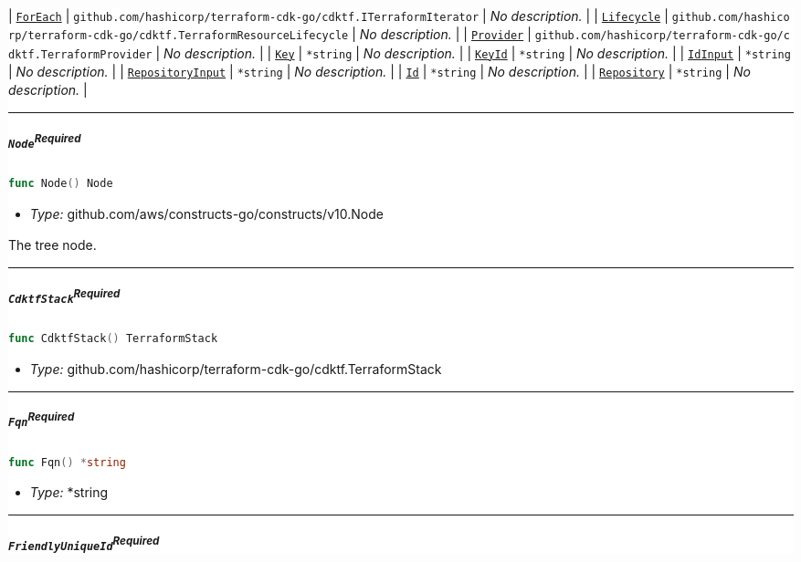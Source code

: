 | <code><a href="#@cdktf/provider-github.dataGithubDependabotPublicKey.DataGithubDependabotPublicKey.property.forEach">ForEach</a></code> | <code>github.com/hashicorp/terraform-cdk-go/cdktf.ITerraformIterator</code> | *No description.* |
| <code><a href="#@cdktf/provider-github.dataGithubDependabotPublicKey.DataGithubDependabotPublicKey.property.lifecycle">Lifecycle</a></code> | <code>github.com/hashicorp/terraform-cdk-go/cdktf.TerraformResourceLifecycle</code> | *No description.* |
| <code><a href="#@cdktf/provider-github.dataGithubDependabotPublicKey.DataGithubDependabotPublicKey.property.provider">Provider</a></code> | <code>github.com/hashicorp/terraform-cdk-go/cdktf.TerraformProvider</code> | *No description.* |
| <code><a href="#@cdktf/provider-github.dataGithubDependabotPublicKey.DataGithubDependabotPublicKey.property.key">Key</a></code> | <code>*string</code> | *No description.* |
| <code><a href="#@cdktf/provider-github.dataGithubDependabotPublicKey.DataGithubDependabotPublicKey.property.keyId">KeyId</a></code> | <code>*string</code> | *No description.* |
| <code><a href="#@cdktf/provider-github.dataGithubDependabotPublicKey.DataGithubDependabotPublicKey.property.idInput">IdInput</a></code> | <code>*string</code> | *No description.* |
| <code><a href="#@cdktf/provider-github.dataGithubDependabotPublicKey.DataGithubDependabotPublicKey.property.repositoryInput">RepositoryInput</a></code> | <code>*string</code> | *No description.* |
| <code><a href="#@cdktf/provider-github.dataGithubDependabotPublicKey.DataGithubDependabotPublicKey.property.id">Id</a></code> | <code>*string</code> | *No description.* |
| <code><a href="#@cdktf/provider-github.dataGithubDependabotPublicKey.DataGithubDependabotPublicKey.property.repository">Repository</a></code> | <code>*string</code> | *No description.* |

---

##### `Node`<sup>Required</sup> <a name="Node" id="@cdktf/provider-github.dataGithubDependabotPublicKey.DataGithubDependabotPublicKey.property.node"></a>

```go
func Node() Node
```

- *Type:* github.com/aws/constructs-go/constructs/v10.Node

The tree node.

---

##### `CdktfStack`<sup>Required</sup> <a name="CdktfStack" id="@cdktf/provider-github.dataGithubDependabotPublicKey.DataGithubDependabotPublicKey.property.cdktfStack"></a>

```go
func CdktfStack() TerraformStack
```

- *Type:* github.com/hashicorp/terraform-cdk-go/cdktf.TerraformStack

---

##### `Fqn`<sup>Required</sup> <a name="Fqn" id="@cdktf/provider-github.dataGithubDependabotPublicKey.DataGithubDependabotPublicKey.property.fqn"></a>

```go
func Fqn() *string
```

- *Type:* *string

---

##### `FriendlyUniqueId`<sup>Required</sup> <a name="FriendlyUniqueId" id="@cdktf/provider-github.dataGithubDependabotPublicKey.DataGithubDependabotPublicKey.property.friendlyUniqueId"></a>
